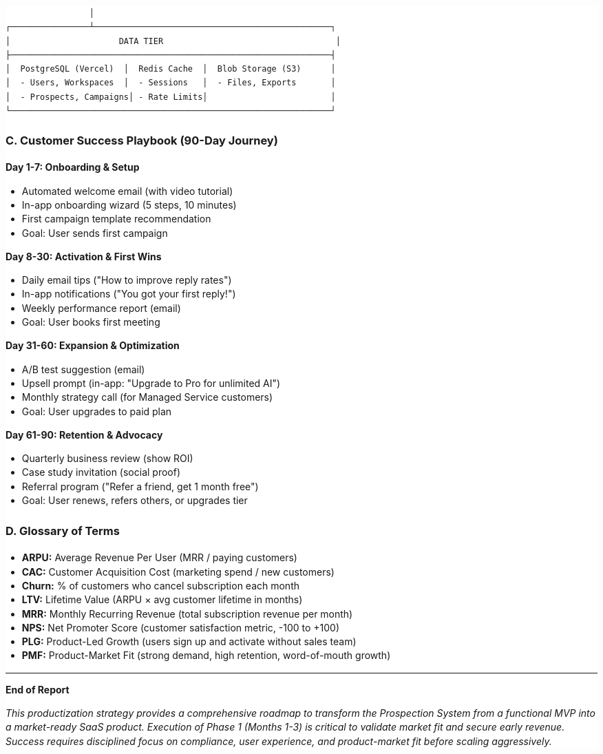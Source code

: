 ```
                 │
┌────────────────┴────────────────────────────────────────────────┐
│                      DATA TIER                                   │
├─────────────────────────────────────────────────────────────────┤
│  PostgreSQL (Vercel)  │  Redis Cache  │  Blob Storage (S3)      │
│  - Users, Workspaces  │  - Sessions   │  - Files, Exports       │
│  - Prospects, Campaigns│ - Rate Limits│                         │
└─────────────────────────────────────────────────────────────────┘
```

### C. Customer Success Playbook (90-Day Journey)

**Day 1-7: Onboarding & Setup**
- Automated welcome email (with video tutorial)
- In-app onboarding wizard (5 steps, 10 minutes)
- First campaign template recommendation
- Goal: User sends first campaign

**Day 8-30: Activation & First Wins**
- Daily email tips ("How to improve reply rates")
- In-app notifications ("You got your first reply!")
- Weekly performance report (email)
- Goal: User books first meeting

**Day 31-60: Expansion & Optimization**
- A/B test suggestion (email)
- Upsell prompt (in-app: "Upgrade to Pro for unlimited AI")
- Monthly strategy call (for Managed Service customers)
- Goal: User upgrades to paid plan

**Day 61-90: Retention & Advocacy**
- Quarterly business review (show ROI)
- Case study invitation (social proof)
- Referral program ("Refer a friend, get 1 month free")
- Goal: User renews, refers others, or upgrades tier

### D. Glossary of Terms

- **ARPU:** Average Revenue Per User (MRR / paying customers)
- **CAC:** Customer Acquisition Cost (marketing spend / new customers)
- **Churn:** % of customers who cancel subscription each month
- **LTV:** Lifetime Value (ARPU × avg customer lifetime in months)
- **MRR:** Monthly Recurring Revenue (total subscription revenue per month)
- **NPS:** Net Promoter Score (customer satisfaction metric, -100 to +100)
- **PLG:** Product-Led Growth (users sign up and activate without sales team)
- **PMF:** Product-Market Fit (strong demand, high retention, word-of-mouth growth)

---

**End of Report**

*This productization strategy provides a comprehensive roadmap to transform the Prospection System from a functional MVP into a market-ready SaaS product. Execution of Phase 1 (Months 1-3) is critical to validate market fit and secure early revenue. Success requires disciplined focus on compliance, user experience, and product-market fit before scaling aggressively.*
